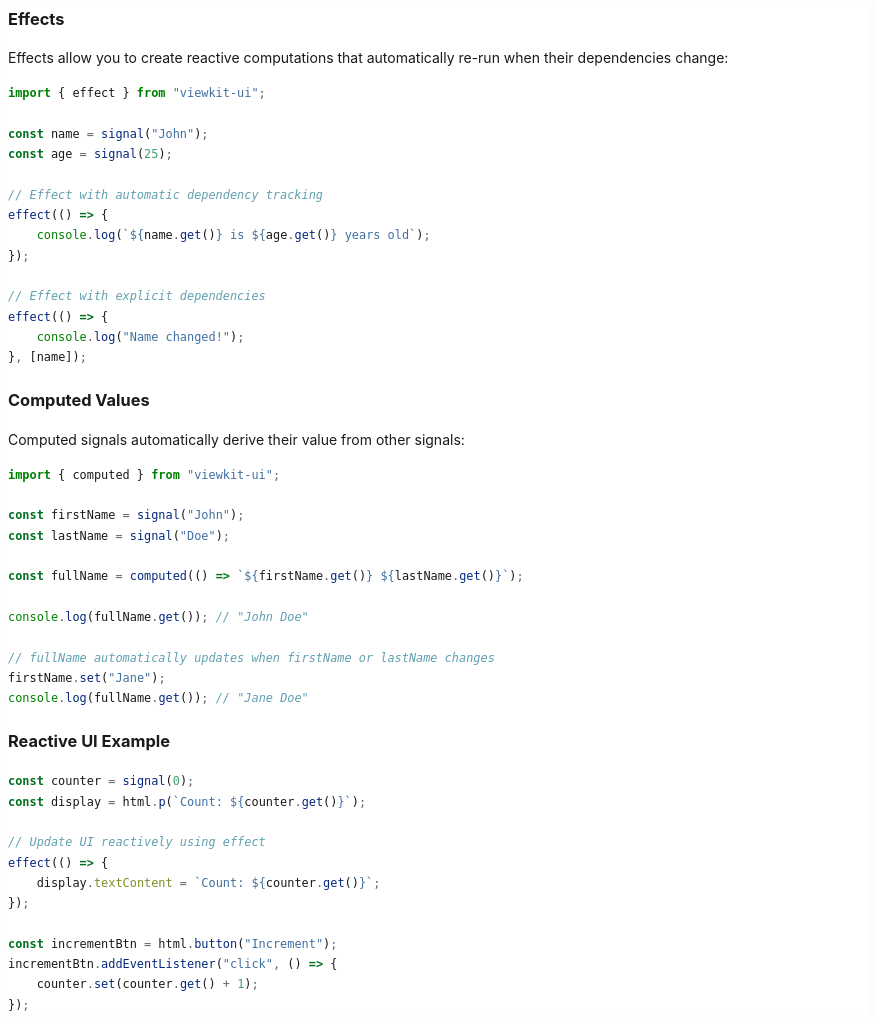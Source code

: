 ### Effects

Effects allow you to create reactive computations that automatically re-run when their dependencies change:

```typescript
import { effect } from "viewkit-ui";

const name = signal("John");
const age = signal(25);

// Effect with automatic dependency tracking
effect(() => {
    console.log(`${name.get()} is ${age.get()} years old`);
});

// Effect with explicit dependencies
effect(() => {
    console.log("Name changed!");
}, [name]);
```

### Computed Values

Computed signals automatically derive their value from other signals:

```typescript
import { computed } from "viewkit-ui";

const firstName = signal("John");
const lastName = signal("Doe");

const fullName = computed(() => `${firstName.get()} ${lastName.get()}`);

console.log(fullName.get()); // "John Doe"

// fullName automatically updates when firstName or lastName changes
firstName.set("Jane");
console.log(fullName.get()); // "Jane Doe"
```

### Reactive UI Example

```typescript
const counter = signal(0);
const display = html.p(`Count: ${counter.get()}`);

// Update UI reactively using effect
effect(() => {
    display.textContent = `Count: ${counter.get()}`;
});

const incrementBtn = html.button("Increment");
incrementBtn.addEventListener("click", () => {
    counter.set(counter.get() + 1);
});
```
